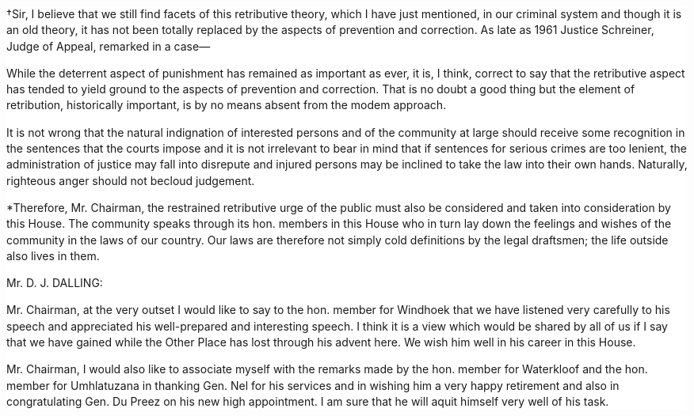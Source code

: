 <p>&#x2020;Sir, I believe that we still find facets of this retributive theory, which I have just mentioned, in our criminal system and though it is an old theory, it has not been totally replaced by the aspects of prevention and correction. As late as 1961 Justice Schreiner, Judge of Appeal, remarked in a case&#x2014;</p>

<block name="quote">While the deterrent aspect of punishment has remained as important as ever, it is, I think, correct to say that the retributive aspect has tended to yield ground to the aspects of prevention and correction. That is no doubt a good thing but the element of retribution, historically important, is by no means absent from the modem approach.</block>

<block name="quote">It is not wrong that the natural indignation of interested persons and of the community at large should receive some recognition in the sentences that the courts impose and it is not irrelevant to bear in mind that if sentences for serious crimes are too lenient, the administration of justice may fall into disrepute and injured persons may be inclined to take the law into their own hands. Naturally, righteous anger should not becloud judgement.</block>

<p>*Therefore, Mr. Chairman, the restrained retributive urge of the public must also be considered and taken into consideration by this House. The community speaks through its hon. members in this House who in turn lay down the feelings and wishes of the community in the laws of our country. Our laws are therefore not simply cold definitions by the legal draftsmen; the life outside also lives in them.</p>

</speech>

<speech by="#dalling">

<from>Mr. <person refersTo="hansard_za">D. J. DALLING</person>:</from>

<p>Mr. Chairman, at the very outset I would like to say to the hon. member for Windhoek that we have listened very carefully to his speech and appreciated his well-prepared and interesting speech. I think it is a view which would be shared by all of us if I say that we have gained while the Other Place has lost through his advent here. We wish him well in his career in this House.</p>

<p>Mr. Chairman, I would also like to associate myself with the remarks made by the hon. member for Waterkloof and the hon. member for Umhlatuzana in thanking Gen. Nel for his services and in wishing him a very happy retirement and also in congratulating Gen. Du Preez on his new high appointment. I am sure that he will aquit himself very well of his task.</p>

